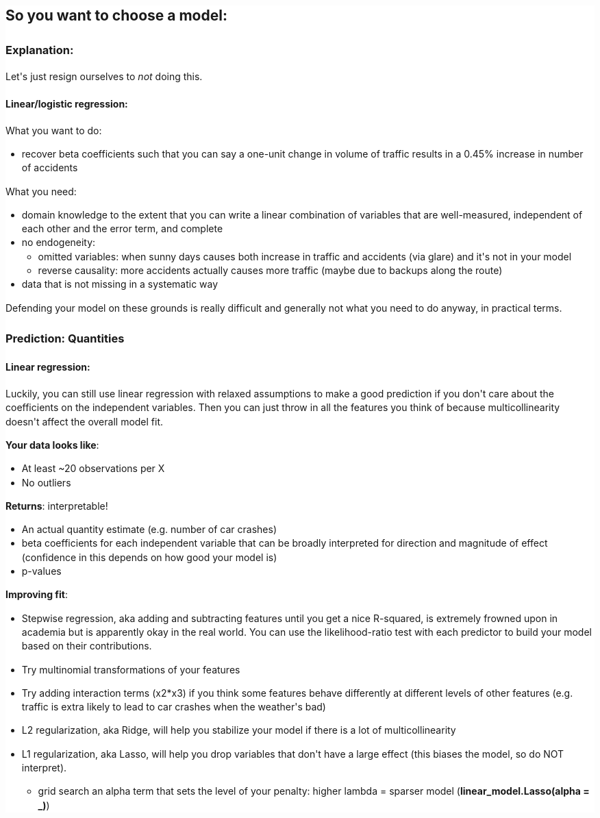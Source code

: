 ## So you want to choose a model:

### Explanation:
Let's just resign ourselves to _not_ doing this. 

#### Linear/logistic regression:
What you want to do:
- recover beta coefficients such that you can say a one-unit change in volume of traffic results in a 0.45% increase in number of accidents

What you need:
- domain knowledge to the extent that you can write a linear combination of variables that are well-measured, independent of each other and the error term, and complete
- no endogeneity:
	- omitted variables: when sunny days causes both increase in traffic and accidents (via glare) and it's not in your model
	- reverse causality: more accidents actually causes more traffic (maybe due to backups along the route)
- data that is not missing in a systematic way

Defending your model on these grounds is really difficult and generally not what you need to do anyway, in practical terms.

### Prediction: Quantities

#### Linear regression:
Luckily, you can still use linear regression with relaxed assumptions to make a good prediction if you don't care about the coefficients on the independent variables. Then you can just throw in all the features you think of because multicollinearity doesn't affect the overall model fit.

**Your data looks like**:
- At least ~20 observations per X
- No outliers

**Returns**: interpretable!
- An actual quantity estimate (e.g. number of car crashes)
- beta coefficients for each independent variable that can be broadly interpreted for direction and magnitude of effect (confidence in this depends on how good your model is)
- p-values

**Improving fit**:
- Stepwise regression, aka adding and subtracting features until you get a nice R-squared, is extremely frowned upon in academia but is apparently okay in the real world. You can use the likelihood-ratio test with each predictor to build your model based on their contributions.
- Try multinomial transformations of your features
- Try adding interaction terms (x2*x3) if you think some features behave differently at different levels of other features (e.g. traffic is extra likely to lead to car crashes when the weather's bad)
- L2 regularization, aka Ridge, will help you stabilize your model if there is a lot of multicollinearity

- L1 regularization, aka Lasso, will help you drop variables that don't have a large effect (this biases the model, so do NOT interpret).
	- grid search an alpha term that sets the level of your penalty: higher lambda = sparser model (**linear_model.Lasso(alpha = _)**)
